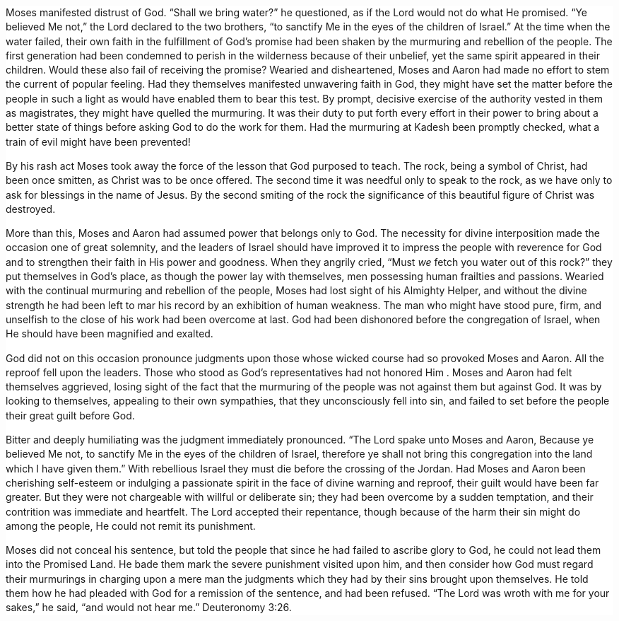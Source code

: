 Moses manifested distrust of God. “Shall we bring water?” he questioned, as if the Lord would not do what He promised. “Ye believed Me not,” the Lord declared to the two brothers, “to sanctify Me in the eyes of the children of Israel.” At the time when the water failed, their own faith in the fulfillment of God’s promise had been shaken by the murmuring and rebellion of the people. The first generation had been condemned to perish in the wilderness because of their unbelief, yet the same spirit appeared in their children. Would these also fail of receiving the promise? Wearied and disheartened, Moses and Aaron had made no effort to stem the current of popular feeling. Had they themselves manifested unwavering faith in God, they might have set the matter before the people in such a light as would have enabled them to bear this test. By prompt, decisive exercise of the authority vested in them as magistrates, they might have quelled the murmuring. It was their duty to put forth every effort in their power to bring about a better state of things before asking God to do the work for them. Had the murmuring at Kadesh been promptly checked, what a train of evil might have been prevented!

By his rash act Moses took away the force of the lesson that God purposed to teach. The rock, being a symbol of Christ, had been once smitten, as Christ was to be once offered. The second time it was needful only to speak to the rock, as we have only to ask for blessings in the name of Jesus. By the second smiting of the rock the significance of this beautiful figure of Christ was destroyed.

More than this, Moses and Aaron had assumed power that belongs only to God. The necessity for divine interposition made the occasion one of great solemnity, and the leaders of Israel should have improved it to impress the people with reverence for God and to strengthen their faith in His power and goodness. When they angrily cried, “Must _we_ fetch you water out of this rock?” they put themselves in God’s place, as though the power lay with themselves, men possessing human frailties and passions. Wearied with the continual murmuring and rebellion of the people, Moses had lost sight of his Almighty Helper, and without the divine strength he had been left to mar his record by an exhibition of human weakness. The man who might have stood pure, firm, and unselfish to the close of his work had been overcome at last. God had been dishonored before the congregation of Israel, when He should have been magnified and exalted.

God did not on this occasion pronounce judgments upon those whose wicked course had so provoked Moses and Aaron. All the reproof fell upon the leaders. Those who stood as God’s representatives had not honored Him . Moses and Aaron had felt themselves aggrieved, losing sight of the fact that the murmuring of the people was not against them but against God. It was by looking to themselves, appealing to their own sympathies, that they unconsciously fell into sin, and failed to set before the people their great guilt before God.

Bitter and deeply humiliating was the judgment immediately pronounced. “The Lord spake unto Moses and Aaron, Because ye believed Me not, to sanctify Me in the eyes of the children of Israel, therefore ye shall not bring this congregation into the land which I have given them.” With rebellious Israel they must die before the crossing of the Jordan. Had Moses and Aaron been cherishing self-esteem or indulging a passionate spirit in the face of divine warning and reproof, their guilt would have been far greater. But they were not chargeable with willful or deliberate sin; they had been overcome by a sudden temptation, and their contrition was immediate and heartfelt. The Lord accepted their repentance, though because of the harm their sin might do among the people, He could not remit its punishment.

Moses did not conceal his sentence, but told the people that since he had failed to ascribe glory to God, he could not lead them into the Promised Land. He bade them mark the severe punishment visited upon him, and then consider how God must regard their murmurings in charging upon a mere man the judgments which they had by their sins brought upon themselves. He told them how he had pleaded with God for a remission of the sentence, and had been refused. “The Lord was wroth with me for your sakes,” he said, “and would not hear me.” Deuteronomy 3:26.

